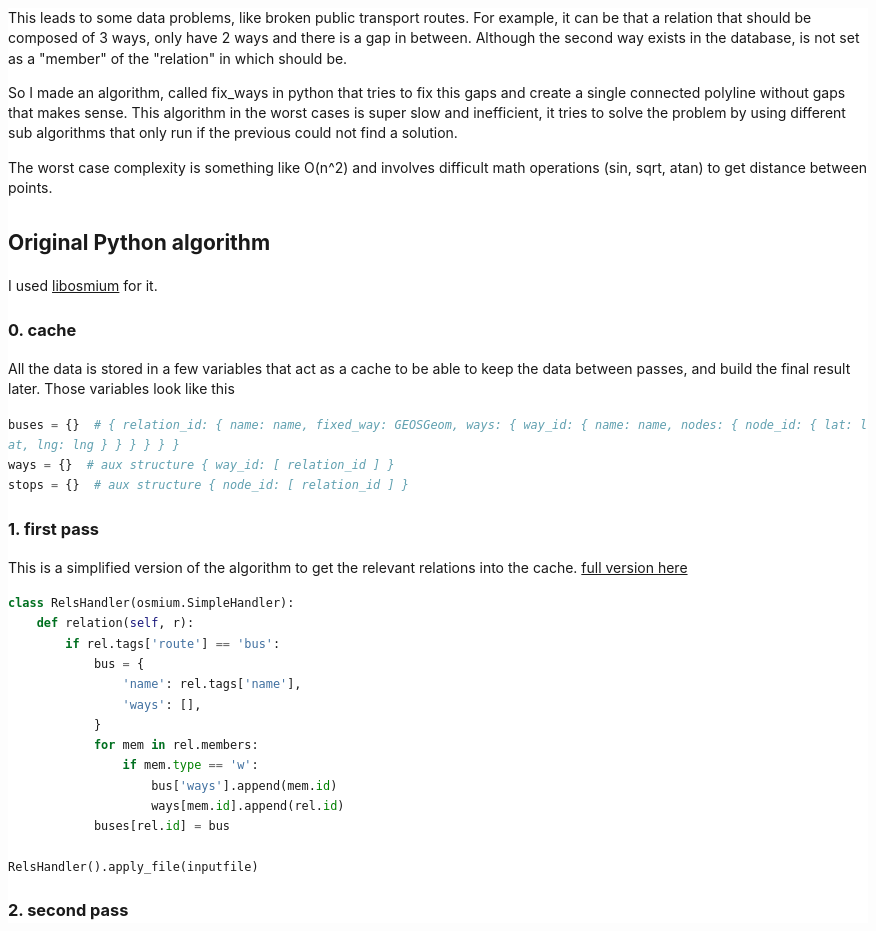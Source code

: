 This leads to some data problems, like broken public transport routes. For example, it can be that a relation that should be composed of 3 ways, only have 2 ways and there is a gap in between. Although the second way exists in the database, is not set as a "member" of the "relation" in which should be.

So I made an algorithm, called fix_ways in python that tries to fix this gaps and create a single connected polyline without gaps that makes sense. This algorithm in the worst cases is super slow and inefficient, it tries to solve the problem by using different sub algorithms that only run if the previous could not find a solution.

The worst case complexity is something like O(n^2) and involves difficult math operations (sin, sqrt, atan) to get distance between points.

## <span id="python"> Original Python algorithm </span>

I used [libosmium](https://github.com/osmcode/pyosmium) for it.

### 0. cache

All the data is stored in a few variables that act as a cache to be able to keep the data between passes, and build the final result later. Those variables look like this

```python
buses = {}  # { relation_id: { name: name, fixed_way: GEOSGeom, ways: { way_id: { name: name, nodes: { node_id: { lat: lat, lng: lng } } } } } }
ways = {}  # aux structure { way_id: [ relation_id ] }
stops = {}  # aux structure { node_id: [ relation_id ] }
```

### 1. first pass

This is a simplified version of the algorithm to get the relevant relations into the cache.
[full version here](https://github.com/cualbondi/web/blob/d5fd23c02cce75ce2fbd0d1b1dbd509d4bb3c064/apps/catastro/management/commands/update_osm.py#L593)

```python
class RelsHandler(osmium.SimpleHandler):
    def relation(self, r):
        if rel.tags['route'] == 'bus':
            bus = {
                'name': rel.tags['name'],
                'ways': [],
            }
            for mem in rel.members:
                if mem.type == 'w':
                    bus['ways'].append(mem.id)
                    ways[mem.id].append(rel.id)
            buses[rel.id] = bus

RelsHandler().apply_file(inputfile)
```

### 2. second pass
